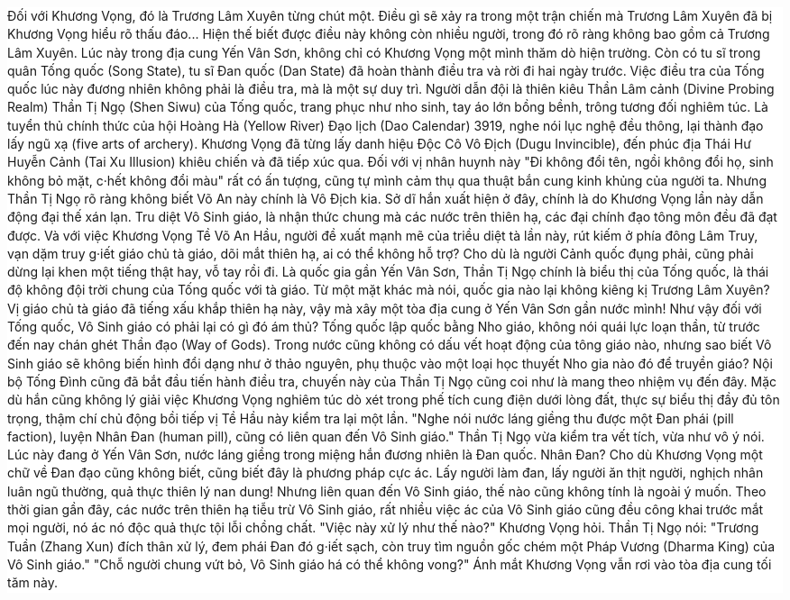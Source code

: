 Đối với Khương Vọng, đó là Trương Lâm Xuyên từng chút một.
Điều gì sẽ xảy ra trong một trận chiến mà Trương Lâm Xuyên đã bị Khương Vọng hiểu rõ thấu đáo... Hiện thế biết được điều này không còn nhiều người, trong đó rõ ràng không bao gồm cả Trương Lâm Xuyên.
Lúc này trong địa cung Yến Vân Sơn, không chỉ có Khương Vọng một mình thăm dò hiện trường. Còn có tu sĩ trong quân Tống quốc (Song State), tu sĩ Đan quốc (Dan State) đã hoàn thành điều tra và rời đi hai ngày trước.
Việc điều tra của Tống quốc lúc này đương nhiên không phải là điều tra, mà là một sự duy trì.
Người dẫn đội là thiên kiêu Thần Lâm cảnh (Divine Probing Realm) Thần Tị Ngọ (Shen Siwu) của Tống quốc, trang phục như nho sinh, tay áo lớn bồng bềnh, trông tương đối nghiêm túc.
Là tuyển thủ chính thức của hội Hoàng Hà (Yellow River) Đạo lịch (Dao Calendar) 3919, nghe nói lục nghệ đều thông, lại thành đạo lấy ngũ xạ (five arts of archery).
Khương Vọng đã từng lấy danh hiệu Độc Cô Vô Địch (Dugu Invincible), đến phúc địa Thái Hư Huyễn Cảnh (Tai Xu Illusion) khiêu chiến và đã tiếp xúc qua. Đối với vị nhân huynh này "Đi không đổi tên, ngồi không đổi họ, sinh không bỏ mặt, c·hết không đổi màu" rất có ấn tượng, cũng tự mình cảm thụ qua thuật bắn cung kinh khủng của người ta.
Nhưng Thần Tị Ngọ rõ ràng không biết Võ An này chính là Vô Địch kia.
Sở dĩ hắn xuất hiện ở đây, chính là do Khương Vọng lần này dẫn động đại thế xán lạn.
Tru diệt Vô Sinh giáo, là nhận thức chung mà các nước trên thiên hạ, các đại chính đạo tông môn đều đã đạt được.
Và với việc Khương Vọng Tề Võ An Hầu, người đề xuất mạnh mẽ của triều diệt tà lần này, rút kiếm ở phía đông Lâm Truy, vạn dặm truy g·iết giáo chủ tà giáo, dõi mắt thiên hạ, ai có thể không hỗ trợ?
Cho dù là người Cảnh quốc đụng phải, cũng phải dừng lại khen một tiếng thật hay, vỗ tay rồi đi.
Là quốc gia gần Yến Vân Sơn, Thần Tị Ngọ chính là biểu thị của Tống quốc, là thái độ không đội trời chung của Tống quốc với tà giáo.
Từ một mặt khác mà nói, quốc gia nào lại không kiêng kị Trương Lâm Xuyên? Vị giáo chủ tà giáo đã tiếng xấu khắp thiên hạ này, vậy mà xây một tòa địa cung ở Yến Vân Sơn gần nước mình!
Như vậy đối với Tống quốc, Vô Sinh giáo có phải lại có gì đó ám thủ?
Tống quốc lập quốc bằng Nho giáo, không nói quái lực loạn thần, từ trước đến nay chán ghét Thần đạo (Way of Gods). Trong nước cũng không có dấu vết hoạt động của tông giáo nào, nhưng sao biết Vô Sinh giáo sẽ không biến hình đổi dạng như ở thảo nguyên, phụ thuộc vào một loại học thuyết Nho gia nào đó để truyền giáo?
Nội bộ Tống Đình cũng đã bắt đầu tiến hành điều tra, chuyến này của Thần Tị Ngọ cũng coi như là mang theo nhiệm vụ đến đây.
Mặc dù hắn cũng không lý giải việc Khương Vọng nghiêm túc dò xét trong phế tích cung điện dưới lòng đất, thực sự biểu thị đầy đủ tôn trọng, thậm chí chủ động bồi tiếp vị Tề Hầu này kiểm tra lại một lần.
"Nghe nói nước láng giềng thu được một Đan phái (pill faction), luyện Nhân Đan (human pill), cũng có liên quan đến Vô Sinh giáo." Thần Tị Ngọ vừa kiểm tra vết tích, vừa như vô ý nói.
Lúc này đang ở Yến Vân Sơn, nước láng giềng trong miệng hắn đương nhiên là Đan quốc.
Nhân Đan?
Cho dù Khương Vọng một chữ về Đan đạo cũng không biết, cũng biết đây là phương pháp cực ác. Lấy người làm đan, lấy người ăn thịt người, nghịch nhân luân ngũ thường, quả thực thiên lý nan dung!
Nhưng liên quan đến Vô Sinh giáo, thế nào cũng không tính là ngoài ý muốn.
Theo thời gian gần đây, các nước trên thiên hạ tiễu trừ Vô Sinh giáo, rất nhiều việc ác của Vô Sinh giáo cũng đều công khai trước mắt mọi người, nó ác nó độc quả thực tội lỗi chồng chất.
"Việc này xử lý như thế nào?" Khương Vọng hỏi.
Thần Tị Ngọ nói: "Trương Tuần (Zhang Xun) đích thân xử lý, đem phái Đan đó g·iết sạch, còn truy tìm nguồn gốc chém một Pháp Vương (Dharma King) của Vô Sinh giáo."
"Chỗ người chung vứt bỏ, Vô Sinh giáo há có thể không vong?" Ánh mắt Khương Vọng vẫn rơi vào tòa địa cung tối tăm này.
